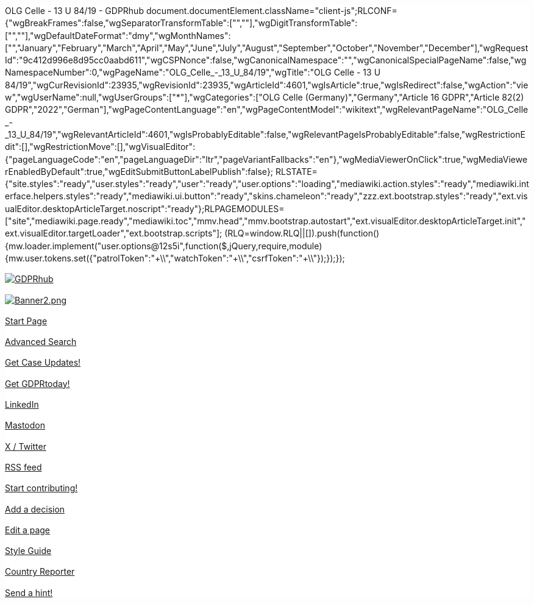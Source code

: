  OLG Celle - 13 U 84/19 - GDPRhub document.documentElement.className="client-js";RLCONF={"wgBreakFrames":false,"wgSeparatorTransformTable":\["",""\],"wgDigitTransformTable":\["",""\],"wgDefaultDateFormat":"dmy","wgMonthNames":\["","January","February","March","April","May","June","July","August","September","October","November","December"\],"wgRequestId":"9c412d996e8d95cc0aabd611","wgCSPNonce":false,"wgCanonicalNamespace":"","wgCanonicalSpecialPageName":false,"wgNamespaceNumber":0,"wgPageName":"OLG\_Celle\_-\_13\_U\_84/19","wgTitle":"OLG Celle - 13 U 84/19","wgCurRevisionId":23935,"wgRevisionId":23935,"wgArticleId":4601,"wgIsArticle":true,"wgIsRedirect":false,"wgAction":"view","wgUserName":null,"wgUserGroups":\["\*"\],"wgCategories":\["OLG Celle (Germany)","Germany","Article 16 GDPR","Article 82(2) GDPR","2022","German"\],"wgPageContentLanguage":"en","wgPageContentModel":"wikitext","wgRelevantPageName":"OLG\_Celle\_-\_13\_U\_84/19","wgRelevantArticleId":4601,"wgIsProbablyEditable":false,"wgRelevantPageIsProbablyEditable":false,"wgRestrictionEdit":\[\],"wgRestrictionMove":\[\],"wgVisualEditor":{"pageLanguageCode":"en","pageLanguageDir":"ltr","pageVariantFallbacks":"en"},"wgMediaViewerOnClick":true,"wgMediaViewerEnabledByDefault":true,"wgEditSubmitButtonLabelPublish":false}; RLSTATE={"site.styles":"ready","user.styles":"ready","user":"ready","user.options":"loading","mediawiki.action.styles":"ready","mediawiki.interface.helpers.styles":"ready","mediawiki.ui.button":"ready","skins.chameleon":"ready","zzz.ext.bootstrap.styles":"ready","ext.visualEditor.desktopArticleTarget.noscript":"ready"};RLPAGEMODULES=\["site","mediawiki.page.ready","mediawiki.toc","mmv.head","mmv.bootstrap.autostart","ext.visualEditor.desktopArticleTarget.init","ext.visualEditor.targetLoader","ext.bootstrap.scripts"\]; (RLQ=window.RLQ||\[\]).push(function(){mw.loader.implement("user.options@12s5i",function($,jQuery,require,module){mw.user.tokens.set({"patrolToken":"+\\\\","watchToken":"+\\\\","csrfToken":"+\\\\"});});});                    

[![GDPRhub](/images/gdprhub_v5_150.png)](/index.php?title=Welcome_to_GDPRhub "Visit the main page")

[![Banner2.png](/images/5/57/Banner2.png)](https://gdprhub.eu/index.php?title=GDPRtoday)

[Start Page](/index.php?title=Welcome_to_GDPRhub)

[Advanced Search](/index.php?title=Advanced_Search)

[Get Case Updates!](#)

[Get GDPRtoday!](/index.php?title=GDPRtoday)

[LinkedIn](https://www.linkedin.com/showcase/gdprhub)

[Mastodon](https://mastodon.social/@GDPRhub)

[X / Twitter](https://www.twitter.com/GDPRhub)

[RSS feed](https://gdprhub.eu/index.php?title=Special:NewPages&feed=atom&hideredirs=1&limit=10&render=1)

[Start contributing!](#)

[Add a decision](/index.php?title=How_to_add_a_new_decision)

[Edit a page](/index.php?title=How_to_edit_a_page_on_GDPRhub)

[Style Guide](/index.php?title=GDPRhub_style_guide)

[Country Reporter](https://gdprmgmt.noyb.eu/become_country_reporter)

[Send a hint!](mailto:GDPRhub@noyb.eu?subject=GDPRhub%20-%20hint&body=Thank%20you%20for%20sending%20us%20a%20hint!%0A%0AIf%20you%20want%20to%20send%20us%20details%20about%20a%20case%20that%20is%20not%20on%20GDPRhub%20yet%2C%20please%20fill%20out%20the%20form%20below!%0AIf%20you%20want%20to%20send%20us%20any%20other%20information%2C%20just%20delete%20this%20text.%0A%0A%3D%3D%3D%20General%20Details%20%3D%3D%3D%0A%0ALink%20to%20the%20decision%20\(attach%20document%20if%20not%20public\)%3A%0ADPA%2FCourt%3A%0ACountry%3A%0ADate%3A%0A%0A%3D%3D%3D%20Factual%20Summary%20in%20English%20%3D%3D%3D%0A%0A-%3E%20What%20happened%20in%20this%20case%3F%0A%0A%3D%3D%3D%20Summary%20of%20the%20Dispute%20in%20English%20%3D%3D%3D%0A%0A-%3E%20What%20was%20the%20core%20dispute%20about%3F%0A%0A%3D%3D%3D%20Summary%20of%20the%20Holding%20in%20English%20%3D%3D%3D%0A%0A-%3E%20What%20is%20the%20core%20take%20away%20from%20the%20decision%3F%0A%0A%0AThank%20you%20for%20your%20support!%0Anoyb.eu%20team)
